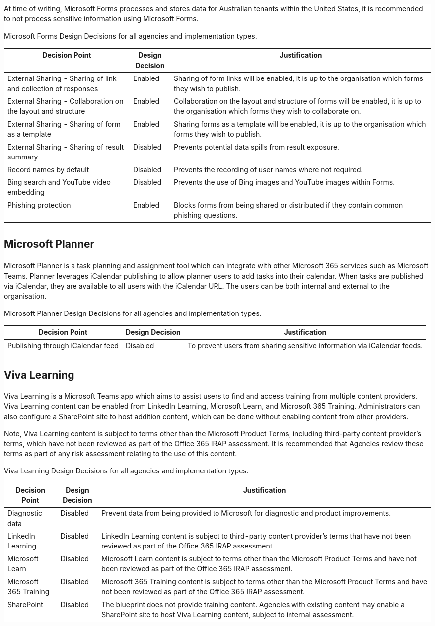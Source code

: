 At time of writing, Microsoft Forms processes and stores data for Australian tenants within the [United States](https://docs.microsoft.com/en-au/microsoft-365/enterprise/o365-data-locations?view=o365-worldwide#australia), it is recommended to not process sensitive information using Microsoft Forms.

Microsoft Forms Design Decisions for all agencies and implementation types.

Decision Point | Design Decision | Justification
--- | --- | ---
External Sharing -  Sharing of link and collection of responses | Enabled | Sharing of form links will be enabled, it is up to the organisation which forms they wish to publish.
External Sharing -  Collaboration on the layout and structure | Enabled | Collaboration on the layout and structure of forms will be enabled, it is up to the organisation which forms they wish to collaborate on.
External Sharing -  Sharing of form as a template | Enabled | Sharing forms as a template will be enabled, it is up to the organisation which forms they wish to publish.
External Sharing -  Sharing of result summary | Disabled | Prevents potential data spills from result exposure. 
Record names by default | Disabled | Prevents the recording of user names where not required. 
Bing search and YouTube video embedding | Disabled | Prevents the use of Bing images and YouTube images within Forms. 
Phishing protection | Enabled | Blocks forms from being shared or distributed if they contain common phishing questions.

## Microsoft Planner
Microsoft Planner is a task planning and assignment tool which can integrate with other Microsoft 365 services such as Microsoft Teams. Planner leverages iCalendar publishing to allow planner users to add tasks into their calendar. When tasks are published via iCalendar, they are available to all users with the iCalendar URL. The users can be both internal and external to the organisation.

Microsoft Planner Design Decisions for all agencies and implementation types.

Decision Point | Design Decision | Justification
--- | --- | ---
Publishing through iCalendar feed | Disabled | To prevent users from sharing sensitive information via iCalendar feeds.

## Viva Learning
Viva Learning is a Microsoft Teams app which aims to assist users to find and access training from multiple content providers. Viva Learning content can be enabled from LinkedIn Learning, Microsoft Learn, and Microsoft 365 Training. Administrators can also configure a SharePoint site to host addition content, which can be done without enabling content from other providers.

Note, Viva Learning content is subject to terms other than the Microsoft Product Terms, including third-party content provider’s terms, which have not been reviewed as part of the Office 365 IRAP assessment. It is recommended that Agencies review these terms as part of any risk assessment relating to the use of this content.

Viva Learning Design Decisions for all agencies and implementation types.

Decision Point | Design Decision | Justification
--- | --- | ---
Diagnostic data | Disabled | Prevent data from being provided to Microsoft for diagnostic and product improvements.
LinkedIn Learning | Disabled | LinkedIn Learning content is subject to third-party content provider’s terms that have not been reviewed as part of the Office 365 IRAP assessment.
Microsoft Learn | Disabled | Microsoft Learn content is subject to terms other than the Microsoft Product Terms and have not been reviewed as part of the Office 365 IRAP assessment.
Microsoft 365 Training | Disabled | Microsoft 365 Training content is subject to terms other than the Microsoft Product Terms and have not been reviewed as part of the Office 365 IRAP assessment.
SharePoint | Disabled | The blueprint does not provide training content. Agencies with existing content may enable a SharePoint site to host Viva Learning content, subject to internal assessment.